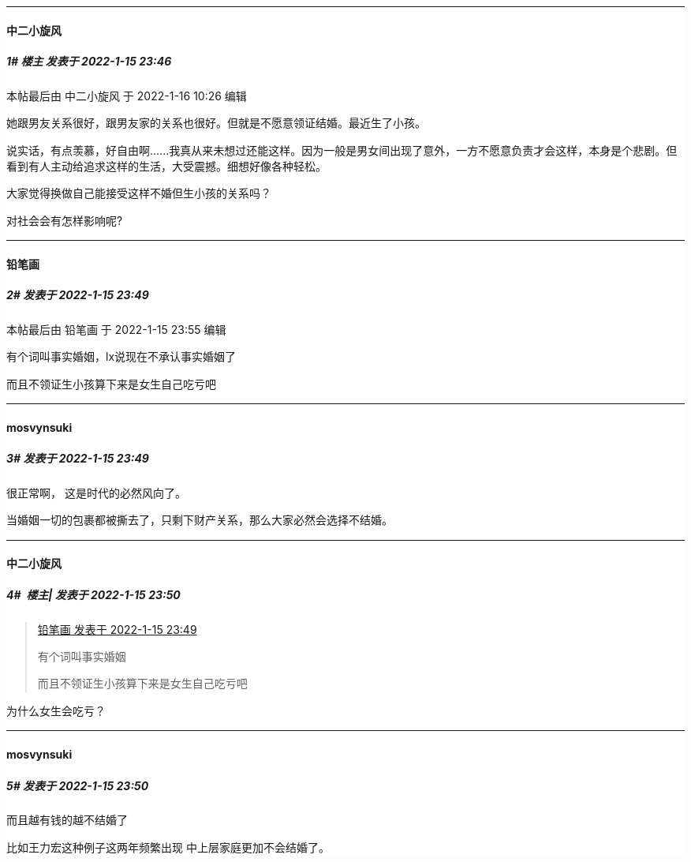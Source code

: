 

*****

####  中二小旋风  
##### 1#       楼主       发表于 2022-1-15 23:46

 本帖最后由 中二小旋风 于 2022-1-16 10:26 编辑 

她跟男友关系很好，跟男友家的关系也很好。但就是不愿意领证结婚。最近生了小孩。

说实话，有点羡慕，好自由啊......我真从来未想过还能这样。因为一般是男女间出现了意外，一方不愿意负责才会这样，本身是个悲剧。但看到有人主动给追求这样的生活，大受震撼。细想好像各种轻松。

大家觉得换做自己能接受这样不婚但生小孩的关系吗？

对社会会有怎样影响呢?

*****

####  铅笔画  
##### 2#       发表于 2022-1-15 23:49

 本帖最后由 铅笔画 于 2022-1-15 23:55 编辑 

有个词叫事实婚姻，lx说现在不承认事实婚姻了

而且不领证生小孩算下来是女生自己吃亏吧

*****

####  mosvynsuki  
##### 3#       发表于 2022-1-15 23:49

很正常啊， 这是时代的必然风向了。

当婚姻一切的包裹都被撕去了，只剩下财产关系，那么大家必然会选择不结婚。

*****

####  中二小旋风  
##### 4#         楼主| 发表于 2022-1-15 23:50

<blockquote><a href="httphttps://bbs.saraba1st.com/2b/forum.php?mod=redirect&amp;goto=findpost&amp;pid=54306860&amp;ptid=2047580" target="_blank">铅笔画 发表于 2022-1-15 23:49</a>

有个词叫事实婚姻

而且不领证生小孩算下来是女生自己吃亏吧</blockquote>
为什么女生会吃亏？

*****

####  mosvynsuki  
##### 5#       发表于 2022-1-15 23:50

而且越有钱的越不结婚了

比如王力宏这种例子这两年频繁出现 中上层家庭更加不会结婚了。
